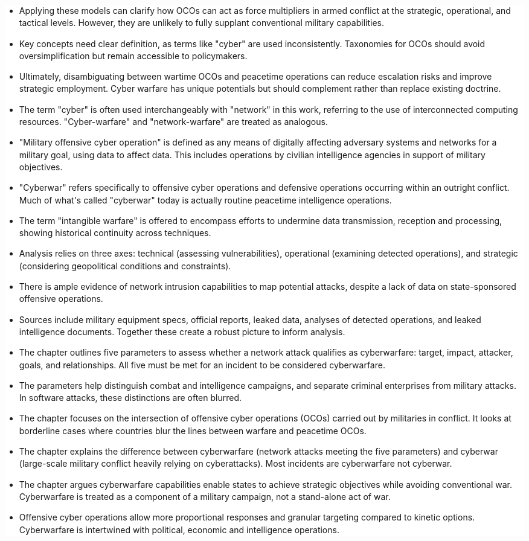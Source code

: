 - Applying these models can clarify how OCOs can act as force multipliers in armed conflict at the strategic, operational, and tactical levels. However, they are unlikely to fully supplant conventional military capabilities.

- Key concepts need clear definition, as terms like "cyber" are used inconsistently. Taxonomies for OCOs should avoid oversimplification but remain accessible to policymakers.

- Ultimately, disambiguating between wartime OCOs and peacetime operations can reduce escalation risks and improve strategic employment. Cyber warfare has unique potentials but should complement rather than replace existing doctrine.

 

- The term "cyber" is often used interchangeably with "network" in this work, referring to the use of interconnected computing resources. "Cyber-warfare" and "network-warfare" are treated as analogous. 

- "Military offensive cyber operation" is defined as any means of digitally affecting adversary systems and networks for a military goal, using data to affect data. This includes operations by civilian intelligence agencies in support of military objectives. 

- "Cyberwar" refers specifically to offensive cyber operations and defensive operations occurring within an outright conflict. Much of what's called "cyberwar" today is actually routine peacetime intelligence operations.

- The term "intangible warfare" is offered to encompass efforts to undermine data transmission, reception and processing, showing historical continuity across techniques.

- Analysis relies on three axes: technical (assessing vulnerabilities), operational (examining detected operations), and strategic (considering geopolitical conditions and constraints).

- There is ample evidence of network intrusion capabilities to map potential attacks, despite a lack of data on state-sponsored offensive operations.

- Sources include military equipment specs, official reports, leaked data, analyses of detected operations, and leaked intelligence documents. Together these create a robust picture to inform analysis.

 

- The chapter outlines five parameters to assess whether a network attack qualifies as cyberwarfare: target, impact, attacker, goals, and relationships. All five must be met for an incident to be considered cyberwarfare. 

- The parameters help distinguish combat and intelligence campaigns, and separate criminal enterprises from military attacks. In software attacks, these distinctions are often blurred.

- The chapter focuses on the intersection of offensive cyber operations (OCOs) carried out by militaries in conflict. It looks at borderline cases where countries blur the lines between warfare and peacetime OCOs. 

- The chapter explains the difference between cyberwarfare (network attacks meeting the five parameters) and cyberwar (large-scale military conflict heavily relying on cyberattacks). Most incidents are cyberwarfare not cyberwar.

- The chapter argues cyberwarfare capabilities enable states to achieve strategic objectives while avoiding conventional war. Cyberwarfare is treated as a component of a military campaign, not a stand-alone act of war.

- Offensive cyber operations allow more proportional responses and granular targeting compared to kinetic options. Cyberwarfare is intertwined with political, economic and intelligence operations.
